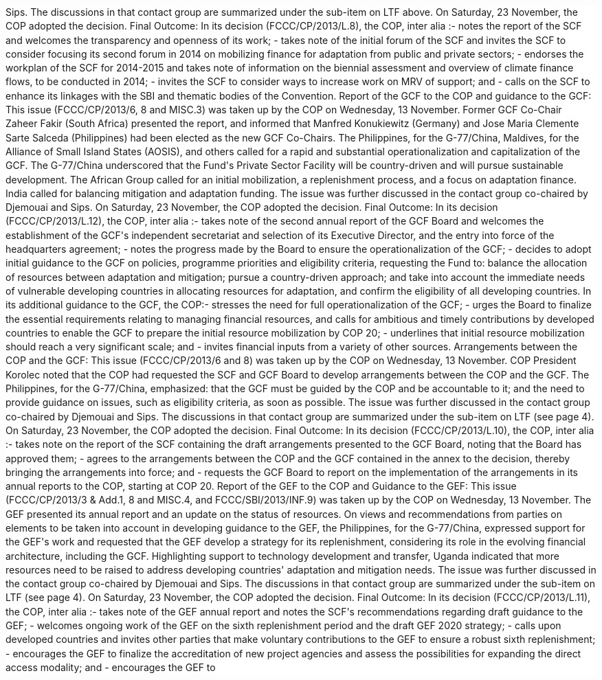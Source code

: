 Sips. The discussions in that contact group are summarized under the sub-item on LTF above. On Saturday, 23 November, the COP adopted the decision. Final Outcome: In its decision (FCCC/CP/2013/L.8), the COP, inter alia :- notes the report of the SCF and welcomes the transparency and openness of its work; - takes note of the initial forum of the SCF and invites the SCF to consider focusing its second forum in 2014 on mobilizing finance for adaptation from public and private sectors; - endorses the workplan of the SCF for 2014-2015 and takes note of information on the biennial assessment and overview of climate finance flows, to be conducted in 2014; - invites the SCF to consider ways to increase work on MRV of support; and - calls on the SCF to enhance its linkages with the SBI and thematic bodies of the Convention. Report of the GCF to the COP and guidance to the GCF: This issue (FCCC/CP/2013/6, 8 and MISC.3) was taken up by the COP on Wednesday, 13 November. Former GCF Co-Chair Zaheer Fakir (South Africa) presented the report, and informed that Manfred Konukiewitz (Germany) and Jose Maria Clemente Sarte Salceda (Philippines) had been elected as the new GCF Co-Chairs. The Philippines, for the G-77/China, Maldives, for the Alliance of Small Island States (AOSIS), and others called for a rapid and substantial operationalization and capitalization of the GCF. The G-77/China underscored that the Fund's Private Sector Facility will be country-driven and will pursue sustainable development. The African Group called for an initial mobilization, a replenishment process, and a focus on adaptation finance. India called for balancing mitigation and adaptation funding. The issue was further discussed in the contact group co-chaired by Djemouai and Sips. On Saturday, 23 November, the COP adopted the decision. Final Outcome: In its decision (FCCC/CP/2013/L.12), the COP, inter alia :- takes note of the second annual report of the GCF Board and welcomes the establishment of the GCF's independent secretariat and selection of its Executive Director, and the entry into force of the headquarters agreement; - notes the progress made by the Board to ensure the operationalization of the GCF; - decides to adopt initial guidance to the GCF on policies, programme priorities and eligibility criteria, requesting the Fund to: balance the allocation of resources between adaptation and mitigation; pursue a country-driven approach; and take into account the immediate needs of vulnerable developing countries in allocating resources for adaptation, and confirm the eligibility of all developing countries. In its additional guidance to the GCF, the COP:- stresses the need for full operationalization of the GCF; - urges the Board to finalize the essential requirements relating to managing financial resources, and calls for ambitious and timely contributions by developed countries to enable the GCF to prepare the initial resource mobilization by COP 20; - underlines that initial resource mobilization should reach a very significant scale; and - invites financial inputs from a variety of other sources. Arrangements between the COP and the GCF: This issue (FCCC/CP/2013/6 and 8) was taken up by the COP on Wednesday, 13 November. COP President Korolec noted that the COP had requested the SCF and GCF Board to develop arrangements between the COP and the GCF. The Philippines, for the G-77/China, emphasized: that the GCF must be guided by the COP and be accountable to it; and the need to provide guidance on issues, such as eligibility criteria, as soon as possible. The issue was further discussed in the contact group co-chaired by Djemouai and Sips. The discussions in that contact group are summarized under the sub-item on LTF (see page 4). On Saturday, 23 November, the COP adopted the decision. Final Outcome: In its decision (FCCC/CP/2013/L.10), the COP, inter alia :- takes note on the report of the SCF containing the draft arrangements presented to the GCF Board, noting that the Board has approved them; - agrees to the arrangements between the COP and the GCF contained in the annex to the decision, thereby bringing the arrangements into force; and - requests the GCF Board to report on the implementation of the arrangements in its annual reports to the COP, starting at COP 20. Report of the GEF to the COP and Guidance to the GEF: This issue (FCCC/CP/2013/3 & Add.1, 8 and MISC.4, and FCCC/SBI/2013/INF.9) was taken up by the COP on Wednesday, 13 November. The GEF presented its annual report and an update on the status of resources. On views and recommendations from parties on elements to be taken into account in developing guidance to the GEF, the Philippines, for the G-77/China, expressed support for the GEF's work and requested that the GEF develop a strategy for its replenishment, considering its role in the evolving financial architecture, including the GCF. Highlighting support to technology development and transfer, Uganda indicated that more resources need to be raised to address developing countries' adaptation and mitigation needs. The issue was further discussed in the contact group co-chaired by Djemouai and Sips. The discussions in that contact group are summarized under the sub-item on LTF (see page 4). On Saturday, 23 November, the COP adopted the decision. Final Outcome: In its decision (FCCC/CP/2013/L.11), the COP, inter alia :- takes note of the GEF annual report and notes the SCF's recommendations regarding draft guidance to the GEF; - welcomes ongoing work of the GEF on the sixth replenishment period and the draft GEF 2020 strategy; - calls upon developed countries and invites other parties that make voluntary contributions to the GEF to ensure a robust sixth replenishment; - encourages the GEF to finalize the accreditation of new project agencies and assess the possibilities for expanding the direct access modality; and - encourages the GEF to